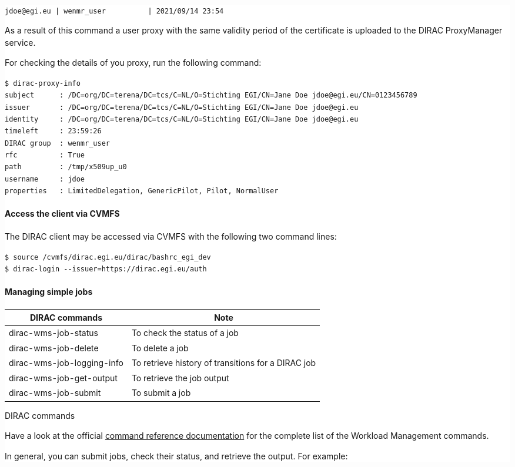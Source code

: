 ```shell
jdoe@egi.eu | wenmr_user          | 2021/09/14 23:54
```

As a result of this command a user proxy with the same validity period of the
certificate is uploaded to the DIRAC ProxyManager service.

For checking the details of you proxy, run the following command:

```shell
$ dirac-proxy-info
subject      : /DC=org/DC=terena/DC=tcs/C=NL/O=Stichting EGI/CN=Jane Doe jdoe@egi.eu/CN=0123456789
issuer       : /DC=org/DC=terena/DC=tcs/C=NL/O=Stichting EGI/CN=Jane Doe jdoe@egi.eu
identity     : /DC=org/DC=terena/DC=tcs/C=NL/O=Stichting EGI/CN=Jane Doe jdoe@egi.eu
timeleft     : 23:59:26
DIRAC group  : wenmr_user
rfc          : True
path         : /tmp/x509up_u0
username     : jdoe
properties   : LimitedDelegation, GenericPilot, Pilot, NormalUser
```

#### Access the client via CVMFS

The DIRAC client may be accessed via CVMFS with the following two command lines:

```shell
$ source /cvmfs/dirac.egi.eu/dirac/bashrc_egi_dev
$ dirac-login --issuer=https://dirac.egi.eu/auth
```

#### Managing simple jobs



| DIRAC commands             | Note                                               |
| -------------------------- | -------------------------------------------------- |
| dirac-wms-job-status       | To check the status of a job                       |
| dirac-wms-job-delete       | To delete a job                                    |
| dirac-wms-job-logging-info | To retrieve history of transitions for a DIRAC job |
| dirac-wms-job-get-output   | To retrieve the job output                         |
| dirac-wms-job-submit       | To submit a job                                    |



DIRAC commands

Have a look at the official
[command reference documentation](https://dirac.readthedocs.io/en/latest/UserGuide/CommandReference/WorkloadManagement/index.html)
for the complete list of the Workload Management commands.

In general, you can submit jobs, check their status, and retrieve the output.
For example:
